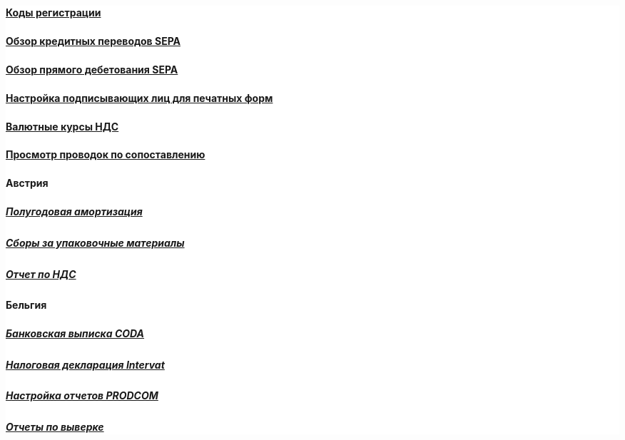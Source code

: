 #### [Коды регистрации](/dynamics365/unified-operations/financials/localizations/emea-registration-ids?toc=/dynamics365/unified-operations/supply-chain/toc.json)
#### [Обзор кредитных переводов SEPA](/dynamics365/unified-operations/financials/accounts-payable/sepa-credit-transfer?toc=/dynamics365/unified-operations/supply-chain/toc.json)
#### [Обзор прямого дебетования SEPA](/dynamics365/unified-operations/financials/accounts-receivable/sepa-direct-debit-overview?toc=/dynamics365/unified-operations/supply-chain/toc.json)
#### [Настройка подписывающих лиц для печатных форм](/dynamics365/unified-operations/financials/localizations/emea-set-up-signers-for-printing-forms?toc=/dynamics365/unified-operations/supply-chain/toc.json)
#### [Валютные курсы НДС](/dynamics365/unified-operations/financials/localizations/emea-vat-exchange-rate?toc=/dynamics365/unified-operations/supply-chain/toc.json)
#### [Просмотр проводок по сопоставлению](/dynamics365/unified-operations/financials/localizations/emea-transactions-settlement-form?toc=/dynamics365/unified-operations/supply-chain/toc.json)
#### Австрия
##### [Полугодовая амортизация](/dynamics365/unified-operations/financials/localizations/emea-aut-half-year-depreciation?toc=/dynamics365/unified-operations/supply-chain/toc.json)
##### [Сборы за упаковочные материалы](/dynamics365/unified-operations/financials/localizations/emea-aut-packing-material-fee-calculation?toc=/dynamics365/unified-operations/supply-chain/toc.json)
##### [Отчет по НДС](/dynamics365/unified-operations/financials/localizations/emea-aut-vat-statement-details?toc=/dynamics365/unified-operations/supply-chain/toc.json)
#### Бельгия
##### [Банковская выписка CODA](/dynamics365/unified-operations/financials/localizations/emea-bel-coda-bank-statement-import?toc=/dynamics365/unified-operations/supply-chain/toc.json)
##### [Налоговая декларация Intervat](/dynamics365/unified-operations/financials/localizations/emea-bel-intervat-tax-declaration?toc=/dynamics365/unified-operations/supply-chain/toc.json)
##### [Настройка отчетов PRODCOM](/dynamics365/unified-operations/financials/localizations/emea-bel-prodcom-report?toc=/dynamics365/unified-operations/supply-chain/toc.json)
##### [Отчеты по выверке](/dynamics365/unified-operations/financials/localizations/emea-bel-reconciliation-reports?toc=/dynamics365/unified-operations/supply-chain/toc.json)
